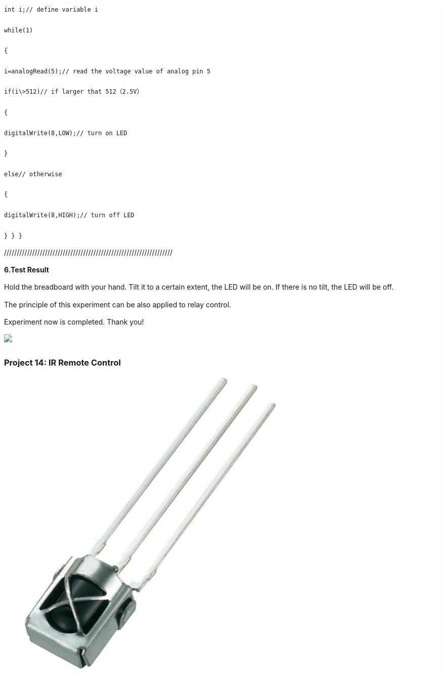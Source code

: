     int i;// define variable i

    while(1)

    {

    i=analogRead(5);// read the voltage value of analog pin 5

    if(i\>512)// if larger that 512（2.5V）

    {

    digitalWrite(8,LOW);// turn on LED

    }

    else// otherwise

    {

    digitalWrite(8,HIGH);// turn off LED

    } } }

//////////////////////////////////////////////////////////////////

**6.Test Result**

Hold the breadboard with your hand. Tilt it to a certain extent, the LED will be
on. If there is no tilt, the LED will be off.

The principle of this experiment can be also applied to relay control.

Experiment now is completed. Thank you!

![](media/c8d862f2fb307602f0267b2e8815ab81.jpeg)

### Project 14: IR Remote Control

![](media/1f9625912546a723c043bf5e6bfd39b7.jpeg)

